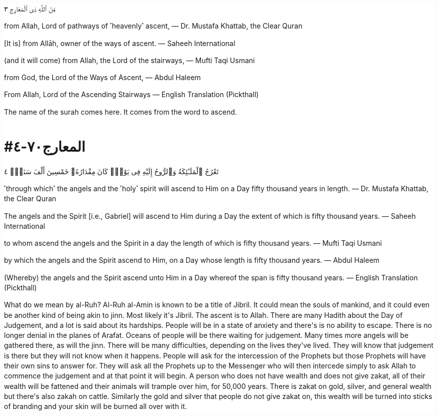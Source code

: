 
مِّنَ ٱللَّهِ ذِى ٱلْمَعَارِجِ ٣


from Allah, Lord of pathways of ˹heavenly˺ ascent,
— Dr. Mustafa Khattab, the Clear Quran

[It is] from Allāh, owner of the ways of ascent.
— Saheeh International

(and it will come) from Allah, the Lord of the stairways,
— Mufti Taqi Usmani

from God, the Lord of the Ways of Ascent,
— Abdul Haleem

From Allah, Lord of the Ascending Stairways
— English Translation (Pickthall) 

The name of the surah comes here. It comes from the word to ascend.

# #المعارج٧٠-٤

تَعْرُجُ ٱلْمَلَـٰٓئِكَةُ وَٱلرُّوحُ إِلَيْهِ فِى يَوْمٍۢ كَانَ مِقْدَارُهُۥ خَمْسِينَ أَلْفَ سَنَةٍۢ ٤


˹through which˺ the angels and the ˹holy˺ spirit will ascend to Him on a Day fifty thousand years in length.
— Dr. Mustafa Khattab, the Clear Quran

The angels and the Spirit [i.e., Gabriel] will ascend to Him during a Day the extent of which is fifty thousand years.
— Saheeh International

to whom ascend the angels and the Spirit in a day the length of which is fifty thousand years.
— Mufti Taqi Usmani

by which the angels and the Spirit ascend to Him, on a Day whose length is fifty thousand years.
— Abdul Haleem

(Whereby) the angels and the Spirit ascend unto Him in a Day whereof the span is fifty thousand years.
— English Translation (Pickthall) 

What do we mean by al-Ruh? Al-Ruh al-Amin is known to be a title of Jibril. It could mean the souls of mankind, and it could even be another kind of being akin to jinn. Most likely it's Jibril. The ascent is to Allah. There are many Hadith about the Day of Judgement, and a lot is said about its hardships. People will be in a state of anxiety and there's is no ability to escape. There is no longer denial in the planes of Arafat. Oceans of people will be there waiting for judgement. Many times more angels will be gathered there, as will the jinn. There will be many difficulties, depending on the lives they've lived. They will know that judgement is there but they will not know when it happens. People will ask for the intercession of the Prophets but those Prophets will have their own sins to answer for. They will ask all the Prophets up to the Messenger who will then intercede simply to ask Allah to commence the judgement and at that point it will begin. A person who does not have wealth and does not give zakat, all of their wealth will be fattened and their animals will trample over him, for 50,000 years. There is zakat on gold, silver, and general wealth but there's also zakah on cattle. Similarly the gold and silver that people do not give zakat on, this wealth will be turned into sticks of branding and your skin will be burned all over with it.
